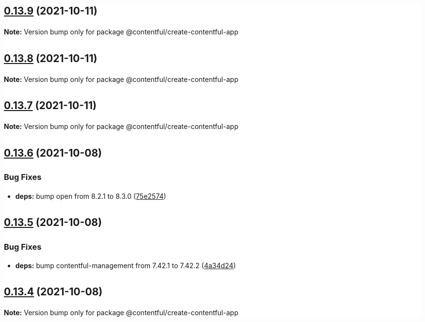 



## [0.13.9](https://github.com/contentful/create-contentful-app/compare/v0.13.8...v0.13.9) (2021-10-11)

**Note:** Version bump only for package @contentful/create-contentful-app





## [0.13.8](https://github.com/contentful/create-contentful-app/compare/v0.13.7...v0.13.8) (2021-10-11)

**Note:** Version bump only for package @contentful/create-contentful-app





## [0.13.7](https://github.com/contentful/create-contentful-app/compare/v0.13.6...v0.13.7) (2021-10-11)

**Note:** Version bump only for package @contentful/create-contentful-app





## [0.13.6](https://github.com/contentful/create-contentful-app/compare/v0.13.5...v0.13.6) (2021-10-08)


### Bug Fixes

* **deps:** bump open from 8.2.1 to 8.3.0 ([75e2574](https://github.com/contentful/create-contentful-app/commit/75e25741a3279f32219f72b568a3828f8d28f7b5))





## [0.13.5](https://github.com/contentful/create-contentful-app/compare/v0.13.4...v0.13.5) (2021-10-08)


### Bug Fixes

* **deps:** bump contentful-management from 7.42.1 to 7.42.2 ([4a34d24](https://github.com/contentful/create-contentful-app/commit/4a34d245015d0e543c88c64da373a4388d643d7b))





## [0.13.4](https://github.com/contentful/create-contentful-app/compare/v0.13.3...v0.13.4) (2021-10-08)

**Note:** Version bump only for package @contentful/create-contentful-app
